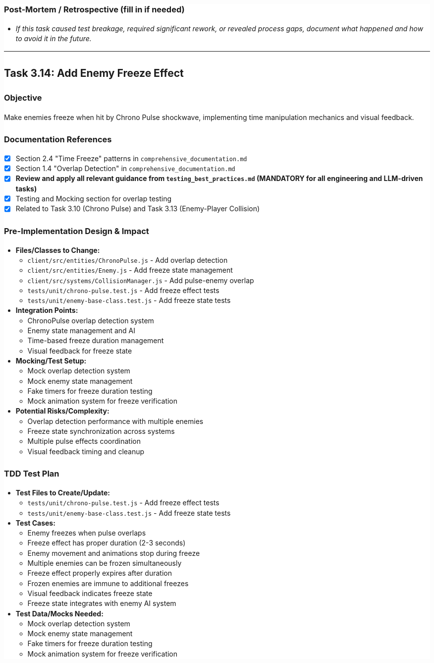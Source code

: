 ### Post-Mortem / Retrospective (fill in if needed)
- _If this task caused test breakage, required significant rework, or revealed process gaps, document what happened and how to avoid it in the future._

---

## Task 3.14: Add Enemy Freeze Effect

### Objective
Make enemies freeze when hit by Chrono Pulse shockwave, implementing time manipulation mechanics and visual feedback.

### Documentation References
- [x] Section 2.4 "Time Freeze" patterns in `comprehensive_documentation.md`
- [x] Section 1.4 "Overlap Detection" in `comprehensive_documentation.md`
- [x] **Review and apply all relevant guidance from `testing_best_practices.md` (MANDATORY for all engineering and LLM-driven tasks)**
- [x] Testing and Mocking section for overlap testing
- [x] Related to Task 3.10 (Chrono Pulse) and Task 3.13 (Enemy-Player Collision)

### Pre-Implementation Design & Impact
- **Files/Classes to Change:**
  - `client/src/entities/ChronoPulse.js` - Add overlap detection
  - `client/src/entities/Enemy.js` - Add freeze state management
  - `client/src/systems/CollisionManager.js` - Add pulse-enemy overlap
  - `tests/unit/chrono-pulse.test.js` - Add freeze effect tests
  - `tests/unit/enemy-base-class.test.js` - Add freeze state tests
- **Integration Points:**
  - ChronoPulse overlap detection system
  - Enemy state management and AI
  - Time-based freeze duration management
  - Visual feedback for freeze state
- **Mocking/Test Setup:**
  - Mock overlap detection system
  - Mock enemy state management
  - Fake timers for freeze duration testing
  - Mock animation system for freeze verification
- **Potential Risks/Complexity:**
  - Overlap detection performance with multiple enemies
  - Freeze state synchronization across systems
  - Multiple pulse effects coordination
  - Visual feedback timing and cleanup

### TDD Test Plan
- **Test Files to Create/Update:**
  - `tests/unit/chrono-pulse.test.js` - Add freeze effect tests
  - `tests/unit/enemy-base-class.test.js` - Add freeze state tests
- **Test Cases:**
  - Enemy freezes when pulse overlaps
  - Freeze effect has proper duration (2-3 seconds)
  - Enemy movement and animations stop during freeze
  - Multiple enemies can be frozen simultaneously
  - Freeze effect properly expires after duration
  - Frozen enemies are immune to additional freezes
  - Visual feedback indicates freeze state
  - Freeze state integrates with enemy AI system
- **Test Data/Mocks Needed:**
  - Mock overlap detection system
  - Mock enemy state management
  - Fake timers for freeze duration testing
  - Mock animation system for freeze verification
